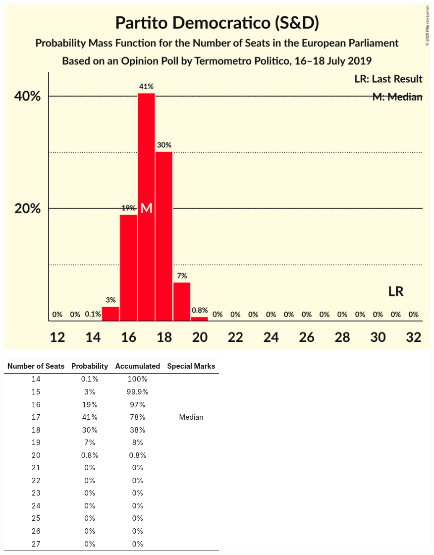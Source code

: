 ![Graph with seats probability mass function not yet produced](2019-07-18-TermometroPolitico-seats-pmf-partitodemocraticosd.png "Seats Probability Mass Function")

| Number of Seats | Probability | Accumulated | Special Marks |
|:---------------:|:-----------:|:-----------:|:-------------:|
| 14 | 0.1% | 100% |  |
| 15 | 3% | 99.9% |  |
| 16 | 19% | 97% |  |
| 17 | 41% | 78% | Median |
| 18 | 30% | 38% |  |
| 19 | 7% | 8% |  |
| 20 | 0.8% | 0.8% |  |
| 21 | 0% | 0% |  |
| 22 | 0% | 0% |  |
| 23 | 0% | 0% |  |
| 24 | 0% | 0% |  |
| 25 | 0% | 0% |  |
| 26 | 0% | 0% |  |
| 27 | 0% | 0% |  |